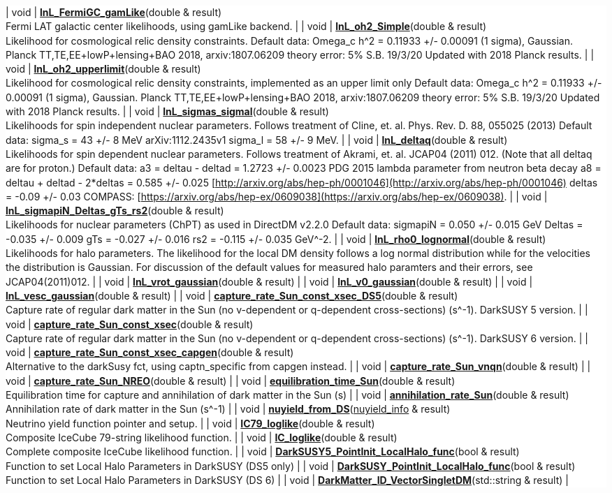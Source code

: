 | void | **[lnL_FermiGC_gamLike](/documentation/code/namespaces/namespacegambit_1_1darkbit/#function-lnl-fermigc-gamlike)**(double & result)<br>Fermi LAT galactic center likelihoods, using gamLike backend.  |
| void | **[lnL_oh2_Simple](/documentation/code/namespaces/namespacegambit_1_1darkbit/#function-lnl-oh2-simple)**(double & result)<br>Likelihood for cosmological relic density constraints. Default data: Omega_c h^2 = 0.11933 +/- 0.00091 (1 sigma), Gaussian. Planck TT,TE,EE+lowP+lensing+BAO 2018, arxiv:1807.06209 theory error: 5% S.B. 19/3/20 Updated with 2018 Planck results.  |
| void | **[lnL_oh2_upperlimit](/documentation/code/namespaces/namespacegambit_1_1darkbit/#function-lnl-oh2-upperlimit)**(double & result)<br>Likelihood for cosmological relic density constraints, implemented as an upper limit only Default data: Omega_c h^2 = 0.11933 +/- 0.00091 (1 sigma), Gaussian. Planck TT,TE,EE+lowP+lensing+BAO 2018, arxiv:1807.06209 theory error: 5% S.B. 19/3/20 Updated with 2018 Planck results.  |
| void | **[lnL_sigmas_sigmal](/documentation/code/namespaces/namespacegambit_1_1darkbit/#function-lnl-sigmas-sigmal)**(double & result)<br>Likelihoods for spin independent nuclear parameters. Follows treatment of Cline, et. al. Phys. Rev. D. 88, 055025 (2013) Default data: sigma_s = 43 +/- 8 MeV arXiv:1112.2435v1 sigma_l = 58 +/- 9 MeV.  |
| void | **[lnL_deltaq](/documentation/code/namespaces/namespacegambit_1_1darkbit/#function-lnl-deltaq)**(double & result)<br>Likelihoods for spin dependent nuclear parameters. Follows treatment of Akrami, et. al. JCAP04 (2011) 012. (Note that all deltaq are for proton.) Default data: a3 = deltau - deltad = 1.2723 +/- 0.0023 PDG 2015 lambda parameter from neutron beta decay a8 = deltau + deltad - 2*deltas = 0.585 +/- 0.025 [http://arxiv.org/abs/hep-ph/0001046](http://arxiv.org/abs/hep-ph/0001046) deltas = -0.09 +/- 0.03 COMPASS: [https://arxiv.org/abs/hep-ex/0609038](https://arxiv.org/abs/hep-ex/0609038).  |
| void | **[lnL_sigmapiN_Deltas_gTs_rs2](/documentation/code/namespaces/namespacegambit_1_1darkbit/#function-lnl-sigmapin-deltas-gts-rs2)**(double & result)<br>Likelihoods for nuclear parameters (ChPT) as used in DirectDM v2.2.0 Default data: sigmapiN = 0.050 +/- 0.015 GeV Deltas = -0.035 +/- 0.009 gTs = -0.027 +/- 0.016 rs2 = -0.115 +/- 0.035 GeV^-2.  |
| void | **[lnL_rho0_lognormal](/documentation/code/namespaces/namespacegambit_1_1darkbit/#function-lnl-rho0-lognormal)**(double & result)<br>Likelihoods for halo parameters. The likelihood for the local DM density follows a log normal distribution while for the velocities the distribution is Gaussian. For discussion of the default values for measured halo paramters and their errors, see JCAP04(2011)012.  |
| void | **[lnL_vrot_gaussian](/documentation/code/namespaces/namespacegambit_1_1darkbit/#function-lnl-vrot-gaussian)**(double & result) |
| void | **[lnL_v0_gaussian](/documentation/code/namespaces/namespacegambit_1_1darkbit/#function-lnl-v0-gaussian)**(double & result) |
| void | **[lnL_vesc_gaussian](/documentation/code/namespaces/namespacegambit_1_1darkbit/#function-lnl-vesc-gaussian)**(double & result) |
| void | **[capture_rate_Sun_const_xsec_DS5](/documentation/code/namespaces/namespacegambit_1_1darkbit/#function-capture-rate-sun-const-xsec-ds5)**(double & result)<br>Capture rate of regular dark matter in the Sun (no v-dependent or q-dependent cross-sections) (s^-1). DarkSUSY 5 version.  |
| void | **[capture_rate_Sun_const_xsec](/documentation/code/namespaces/namespacegambit_1_1darkbit/#function-capture-rate-sun-const-xsec)**(double & result)<br>Capture rate of regular dark matter in the Sun (no v-dependent or q-dependent cross-sections) (s^-1). DarkSUSY 6 version.  |
| void | **[capture_rate_Sun_const_xsec_capgen](/documentation/code/namespaces/namespacegambit_1_1darkbit/#function-capture-rate-sun-const-xsec-capgen)**(double & result)<br>Alternative to the darkSusy fct, using captn_specific from capgen instead.  |
| void | **[capture_rate_Sun_vnqn](/documentation/code/namespaces/namespacegambit_1_1darkbit/#function-capture-rate-sun-vnqn)**(double & result) |
| void | **[capture_rate_Sun_NREO](/documentation/code/namespaces/namespacegambit_1_1darkbit/#function-capture-rate-sun-nreo)**(double & result) |
| void | **[equilibration_time_Sun](/documentation/code/namespaces/namespacegambit_1_1darkbit/#function-equilibration-time-sun)**(double & result)<br>Equilibration time for capture and annihilation of dark matter in the Sun (s)  |
| void | **[annihilation_rate_Sun](/documentation/code/namespaces/namespacegambit_1_1darkbit/#function-annihilation-rate-sun)**(double & result)<br>Annihilation rate of dark matter in the Sun (s^-1)  |
| void | **[nuyield_from_DS](/documentation/code/namespaces/namespacegambit_1_1darkbit/#function-nuyield-from-ds)**([nuyield_info](/documentation/code/classes/structgambit_1_1darkbit_1_1nuyield__info/) & result)<br>Neutrino yield function pointer and setup.  |
| void | **[IC79_loglike](/documentation/code/namespaces/namespacegambit_1_1darkbit/#function-ic79-loglike)**(double & result)<br>Composite IceCube 79-string likelihood function.  |
| void | **[IC_loglike](/documentation/code/namespaces/namespacegambit_1_1darkbit/#function-ic-loglike)**(double & result)<br>Complete composite IceCube likelihood function.  |
| void | **[DarkSUSY5_PointInit_LocalHalo_func](/documentation/code/namespaces/namespacegambit_1_1darkbit/#function-darksusy5-pointinit-localhalo-func)**(bool & result)<br>Function to set Local Halo Parameters in DarkSUSY (DS5 only)  |
| void | **[DarkSUSY_PointInit_LocalHalo_func](/documentation/code/namespaces/namespacegambit_1_1darkbit/#function-darksusy-pointinit-localhalo-func)**(bool & result)<br>Function to set Local Halo Parameters in DarkSUSY (DS 6)  |
| void | **[DarkMatter_ID_VectorSingletDM](/documentation/code/namespaces/namespacegambit_1_1darkbit/#function-darkmatter-id-vectorsingletdm)**(std::string & result) |